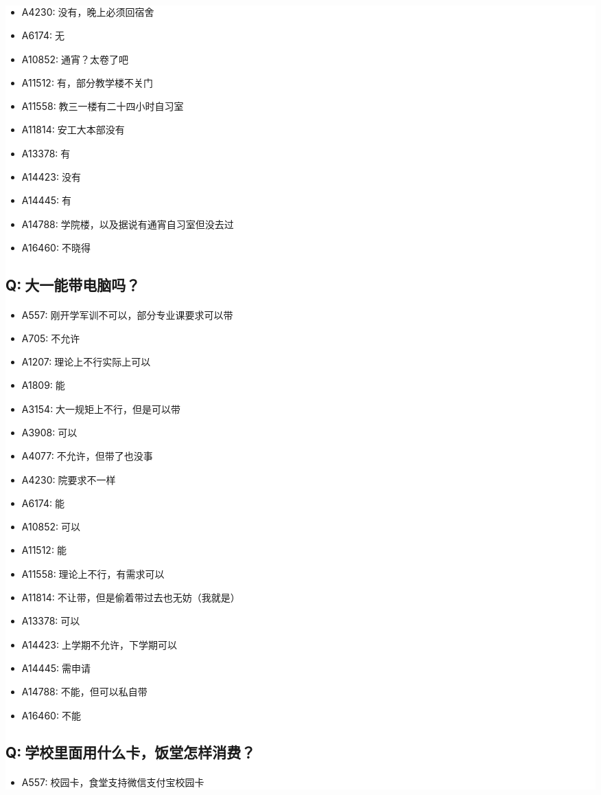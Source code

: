 - A4230: 没有，晚上必须回宿舍

- A6174: 无

- A10852: 通宵？太卷了吧

- A11512: 有，部分教学楼不关门

- A11558: 教三一楼有二十四小时自习室

- A11814: 安工大本部没有

- A13378: 有

- A14423: 没有

- A14445: 有

- A14788: 学院楼，以及据说有通宵自习室但没去过

- A16460: 不晓得

## Q: 大一能带电脑吗？

- A557: 刚开学军训不可以，部分专业课要求可以带

- A705: 不允许

- A1207: 理论上不行实际上可以

- A1809: 能

- A3154: 大一规矩上不行，但是可以带

- A3908: 可以

- A4077: 不允许，但带了也没事

- A4230: 院要求不一样

- A6174: 能

- A10852: 可以

- A11512: 能

- A11558: 理论上不行，有需求可以

- A11814: 不让带，但是偷着带过去也无妨（我就是）

- A13378: 可以

- A14423: 上学期不允许，下学期可以

- A14445: 需申请

- A14788: 不能，但可以私自带

- A16460: 不能

## Q: 学校里面用什么卡，饭堂怎样消费？

- A557: 校园卡，食堂支持微信支付宝校园卡
